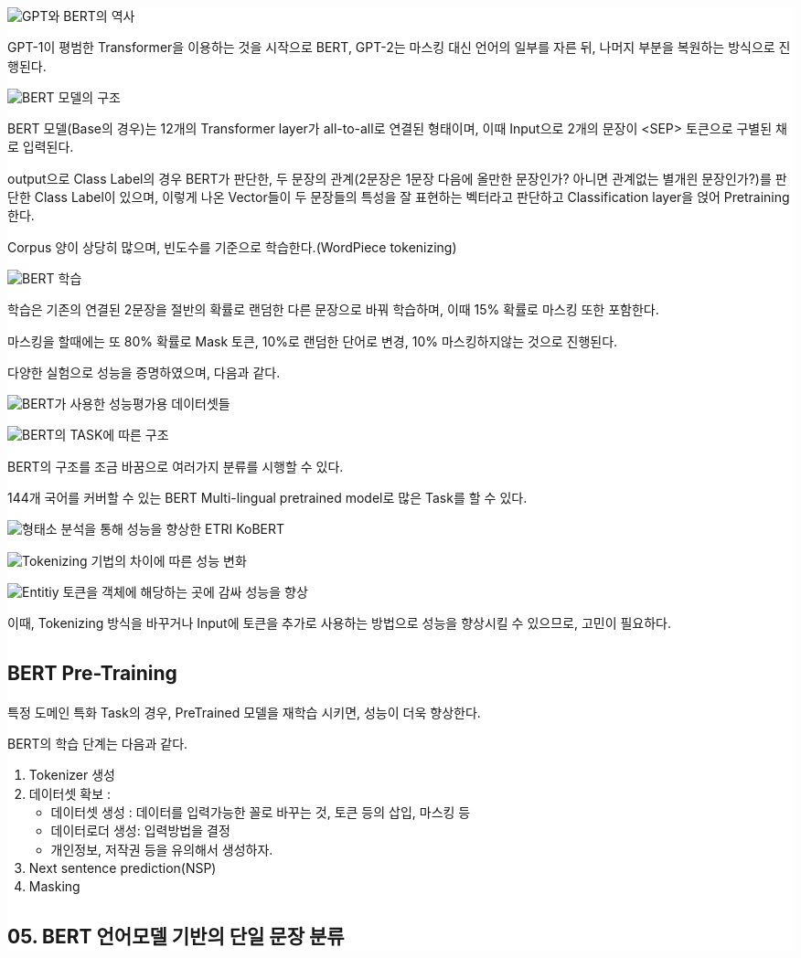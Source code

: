![GPT와 BERT의 역사](image-20210414092055125.png)

GPT-1이 평범한 Transformer을 이용하는 것을 시작으로 BERT, GPT-2는 마스킹 대신 언어의 일부를 자른 뒤, 나머지 부분을 복원하는 방식으로 진행된다.

![BERT 모델의 구조](image-20210414092314628.png)

BERT 모델(Base의 경우)는 12개의 Transformer layer가 all-to-all로 연결된 형태이며, 이때 Input으로 2개의 문장이 \<SEP\> 토큰으로 구별된 채로 입력된다.

output으로 Class Label의 경우 BERT가 판단한, 두 문장의 관계(2문장은 1문장 다음에 올만한 문장인가? 아니면 관계없는 별개읜 문장인가?)를 판단한 Class Label이 있으며, 이렇게 나온 Vector들이 두 문장들의 특성을 잘 표현하는 벡터라고 판단하고 Classification layer을 얹어 Pretraining한다.

Corpus 양이 상당히 많으며, 빈도수를 기준으로 학습한다.(WordPiece tokenizing)

![BERT 학습](image-20210414094202184.png)

학습은 기존의 연결된 2문장을 절반의 확률로 랜덤한 다른 문장으로 바꿔 학습하며, 이때 15% 확률로 마스킹 또한 포함한다.

마스킹을 할때에는 또 80% 확률로 Mask 토큰, 10%로 랜덤한 단어로 변경, 10% 마스킹하지않는 것으로 진행된다.

다양한 실험으로 성능을 증명하였으며, 다음과 같다.

![BERT가 사용한 성능평가용 데이터셋들](image-20210414094424544.png)

![BERT의 TASK에 따른 구조](image-20210414094559226.png)

BERT의 구조를 조금 바꿈으로 여러가지 분류를 시행할 수 있다.

144개 국어를 커버할 수 있는 BERT Multi-lingual pretrained model로 많은 Task를 할 수 있다.

![형태소 분석을 통해 성능을 향상한 ETRI KoBERT](image-20210414102124701.png)

![Tokenizing 기법의 차이에 따른 성능 변화](image-20210414102207514.png)

![Entitiy 토큰을 객체에 해당하는 곳에 감싸 성능을 향상](image-20210414102236873.png)

이때, Tokenizing 방식을 바꾸거나 Input에 토큰을 추가로 사용하는 방법으로 성능을 향상시킬 수 있으므로, 고민이 필요하다.

## BERT Pre-Training

특정 도메인 특화 Task의 경우, PreTrained 모델을 재학습 시키면, 성능이 더욱 향상한다.

BERT의 학습 단계는 다음과 같다.

1. Tokenizer 생성
2. 데이터셋 확보 :
   - 데이터셋 생성 : 데이터를 입력가능한 꼴로 바꾸는 것, 토큰 등의 삽입, 마스킹 등
   - 데이터로더 생성: 입력방법을 결정
   - 개인정보, 저작권 등을 유의해서 생성하자.
3. Next sentence prediction(NSP)
4. Masking

## 05. BERT 언어모델 기반의 단일 문장 분류

